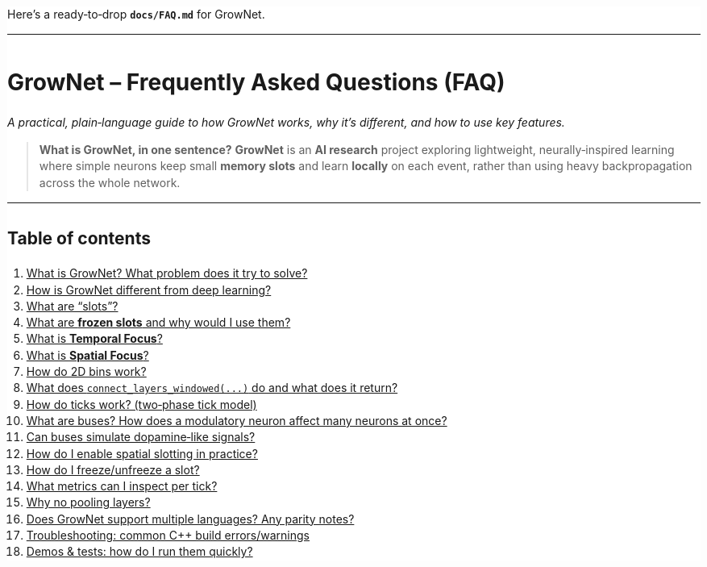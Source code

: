 Here’s a ready‑to‑drop **`docs/FAQ.md`** for GrowNet.

------

# GrowNet – Frequently Asked Questions (FAQ)

*A practical, plain‑language guide to how GrowNet works, why it’s different, and how to use key features.*

> **What is GrowNet, in one sentence?**
>  **GrowNet** is an **AI research** project exploring lightweight, neurally‑inspired learning where simple neurons keep small **memory slots** and learn **locally** on each event, rather than using heavy backpropagation across the whole network.

------

## Table of contents

1. [What is GrowNet? What problem does it try to solve?](https://chatgpt.com/g/g-p-68921663c4f881918135999b40a61416-grownet/c/68a3703b-d498-832a-8eba-9167923770cd#what-is-grownet-what-problem-does-it-try-to-solve)
2. [How is GrowNet different from deep learning?](https://chatgpt.com/g/g-p-68921663c4f881918135999b40a61416-grownet/c/68a3703b-d498-832a-8eba-9167923770cd#how-is-grownet-different-from-deep-learning)
3. [What are “slots”?](https://chatgpt.com/g/g-p-68921663c4f881918135999b40a61416-grownet/c/68a3703b-d498-832a-8eba-9167923770cd#what-are-slots)
4. [What are **frozen slots** and why would I use them?](https://chatgpt.com/g/g-p-68921663c4f881918135999b40a61416-grownet/c/68a3703b-d498-832a-8eba-9167923770cd#what-are-frozen-slots-and-why-would-i-use-them)
5. [What is **Temporal Focus**?](https://chatgpt.com/g/g-p-68921663c4f881918135999b40a61416-grownet/c/68a3703b-d498-832a-8eba-9167923770cd#what-is-temporal-focus)
6. [What is **Spatial Focus**?](https://chatgpt.com/g/g-p-68921663c4f881918135999b40a61416-grownet/c/68a3703b-d498-832a-8eba-9167923770cd#what-is-spatial-focus)
7. [How do 2D bins work?](https://chatgpt.com/g/g-p-68921663c4f881918135999b40a61416-grownet/c/68a3703b-d498-832a-8eba-9167923770cd#how-do-2d-bins-work)
8. [What does `connect_layers_windowed(...)` do and what does it return?](https://chatgpt.com/g/g-p-68921663c4f881918135999b40a61416-grownet/c/68a3703b-d498-832a-8eba-9167923770cd#what-does-connect_layers_windowed-do-and-what-does-it-return)
9. [How do ticks work? (two‑phase tick model)](https://chatgpt.com/g/g-p-68921663c4f881918135999b40a61416-grownet/c/68a3703b-d498-832a-8eba-9167923770cd#how-do-ticks-work-two-phase-tick-model)
10. [What are buses? How does a modulatory neuron affect many neurons at once?](https://chatgpt.com/g/g-p-68921663c4f881918135999b40a61416-grownet/c/68a3703b-d498-832a-8eba-9167923770cd#what-are-buses-how-does-a-modulatory-neuron-affect-many-neurons-at-once)
11. [Can buses simulate dopamine‑like signals?](https://chatgpt.com/g/g-p-68921663c4f881918135999b40a61416-grownet/c/68a3703b-d498-832a-8eba-9167923770cd#can-buses-simulate-dopamine-like-signals)
12. [How do I enable spatial slotting in practice?](https://chatgpt.com/g/g-p-68921663c4f881918135999b40a61416-grownet/c/68a3703b-d498-832a-8eba-9167923770cd#how-do-i-enable-spatial-slotting-in-practice)
13. [How do I freeze/unfreeze a slot?](https://chatgpt.com/g/g-p-68921663c4f881918135999b40a61416-grownet/c/68a3703b-d498-832a-8eba-9167923770cd#how-do-i-freezeunfreeze-a-slot)
14. [What metrics can I inspect per tick?](https://chatgpt.com/g/g-p-68921663c4f881918135999b40a61416-grownet/c/68a3703b-d498-832a-8eba-9167923770cd#what-metrics-can-i-inspect-per-tick)
15. [Why no pooling layers?](https://chatgpt.com/g/g-p-68921663c4f881918135999b40a61416-grownet/c/68a3703b-d498-832a-8eba-9167923770cd#why-no-pooling-layers)
16. [Does GrowNet support multiple languages? Any parity notes?](https://chatgpt.com/g/g-p-68921663c4f881918135999b40a61416-grownet/c/68a3703b-d498-832a-8eba-9167923770cd#does-grownet-support-multiple-languages-any-parity-notes)
17. [Troubleshooting: common C++ build errors/warnings](https://chatgpt.com/g/g-p-68921663c4f881918135999b40a61416-grownet/c/68a3703b-d498-832a-8eba-9167923770cd#troubleshooting-common-c-build-errorswarnings)
18. [Demos & tests: how do I run them quickly?](https://chatgpt.com/g/g-p-68921663c4f881918135999b40a61416-grownet/c/68a3703b-d498-832a-8eba-9167923770cd#demos--tests-how-do-i-run-them-quickly)
